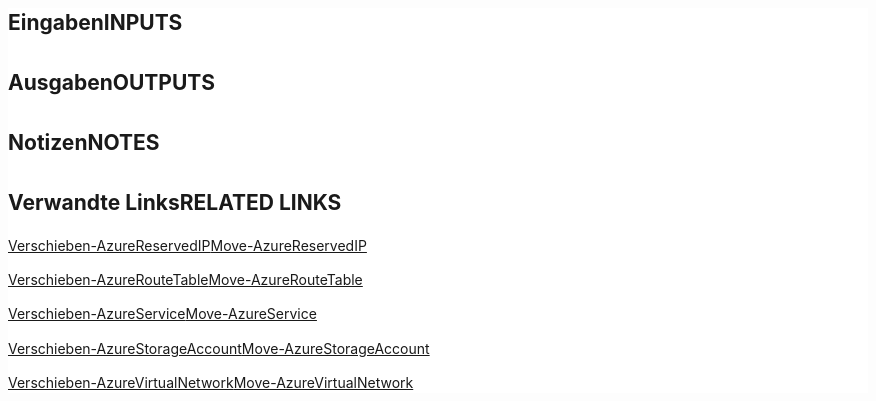## <span data-ttu-id="c364f-146">Eingaben</span><span class="sxs-lookup"><span data-stu-id="c364f-146">INPUTS</span></span>

## <span data-ttu-id="c364f-147">Ausgaben</span><span class="sxs-lookup"><span data-stu-id="c364f-147">OUTPUTS</span></span>

## <span data-ttu-id="c364f-148">Notizen</span><span class="sxs-lookup"><span data-stu-id="c364f-148">NOTES</span></span>

## <span data-ttu-id="c364f-149">Verwandte Links</span><span class="sxs-lookup"><span data-stu-id="c364f-149">RELATED LINKS</span></span>

[<span data-ttu-id="c364f-150">Verschieben-AzureReservedIP</span><span class="sxs-lookup"><span data-stu-id="c364f-150">Move-AzureReservedIP</span></span>](./Move-AzureReservedIP.md)

[<span data-ttu-id="c364f-151">Verschieben-AzureRouteTable</span><span class="sxs-lookup"><span data-stu-id="c364f-151">Move-AzureRouteTable</span></span>](./Move-AzureRouteTable.md)

[<span data-ttu-id="c364f-152">Verschieben-AzureService</span><span class="sxs-lookup"><span data-stu-id="c364f-152">Move-AzureService</span></span>](./Move-AzureService.md)

[<span data-ttu-id="c364f-153">Verschieben-AzureStorageAccount</span><span class="sxs-lookup"><span data-stu-id="c364f-153">Move-AzureStorageAccount</span></span>](./Move-AzureStorageAccount.md)

[<span data-ttu-id="c364f-154">Verschieben-AzureVirtualNetwork</span><span class="sxs-lookup"><span data-stu-id="c364f-154">Move-AzureVirtualNetwork</span></span>](./Move-AzureVirtualNetwork.md)


